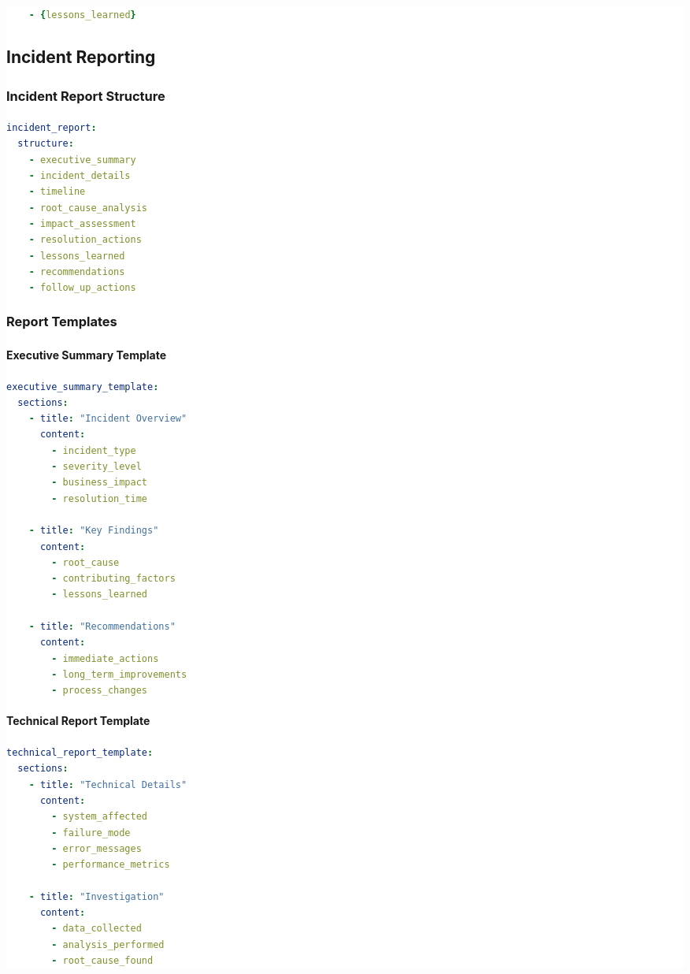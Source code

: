 ```yaml
    - {lessons_learned}
```

## Incident Reporting

### Incident Report Structure

```yaml
incident_report:
  structure:
    - executive_summary
    - incident_details
    - timeline
    - root_cause_analysis
    - impact_assessment
    - resolution_actions
    - lessons_learned
    - recommendations
    - follow_up_actions
```

### Report Templates

#### Executive Summary Template
```yaml
executive_summary_template:
  sections:
    - title: "Incident Overview"
      content:
        - incident_type
        - severity_level
        - business_impact
        - resolution_time
    
    - title: "Key Findings"
      content:
        - root_cause
        - contributing_factors
        - lessons_learned
    
    - title: "Recommendations"
      content:
        - immediate_actions
        - long_term_improvements
        - process_changes
```

#### Technical Report Template
```yaml
technical_report_template:
  sections:
    - title: "Technical Details"
      content:
        - system_affected
        - failure_mode
        - error_messages
        - performance_metrics
    
    - title: "Investigation"
      content:
        - data_collected
        - analysis_performed
        - root_cause_found
```